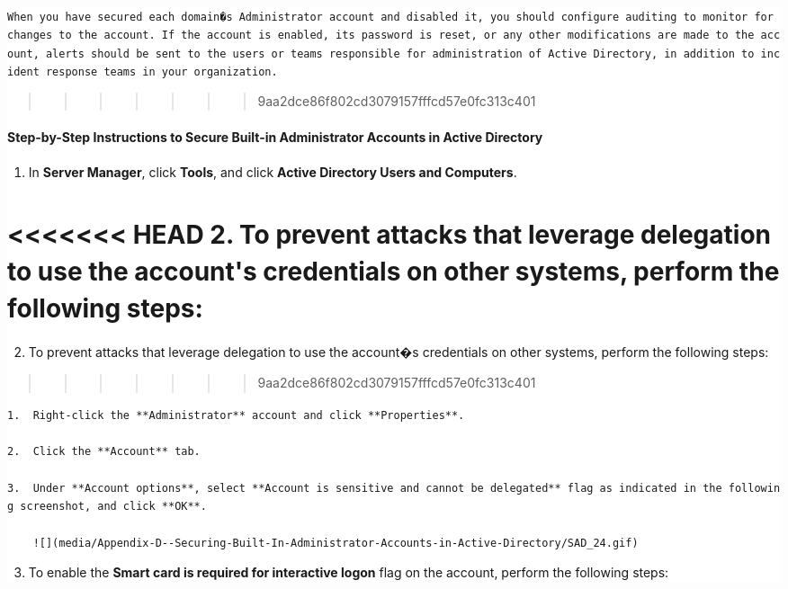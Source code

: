     When you have secured each domain�s Administrator account and disabled it, you should configure auditing to monitor for changes to the account. If the account is enabled, its password is reset, or any other modifications are made to the account, alerts should be sent to the users or teams responsible for administration of Active Directory, in addition to incident response teams in your organization.  
>>>>>>> 9aa2dce86f802cd3079157fffcd57e0fc313c401
  
#### Step-by-Step Instructions to Secure Built-in Administrator Accounts in Active Directory  
  
1.  In **Server Manager**, click **Tools**, and click **Active Directory Users and Computers**.  
  
<<<<<<< HEAD
2.  To prevent attacks that leverage delegation to use the account's credentials on other systems, perform the following steps:  
=======
2.  To prevent attacks that leverage delegation to use the account�s credentials on other systems, perform the following steps:  
>>>>>>> 9aa2dce86f802cd3079157fffcd57e0fc313c401
  
    1.  Right-click the **Administrator** account and click **Properties**.  
  
    2.  Click the **Account** tab.  
  
    3.  Under **Account options**, select **Account is sensitive and cannot be delegated** flag as indicated in the following screenshot, and click **OK**.  
  
        ![](media/Appendix-D--Securing-Built-In-Administrator-Accounts-in-Active-Directory/SAD_24.gif)  
  
3.  To enable the **Smart card is required for interactive logon** flag on the account, perform the following steps:  
  